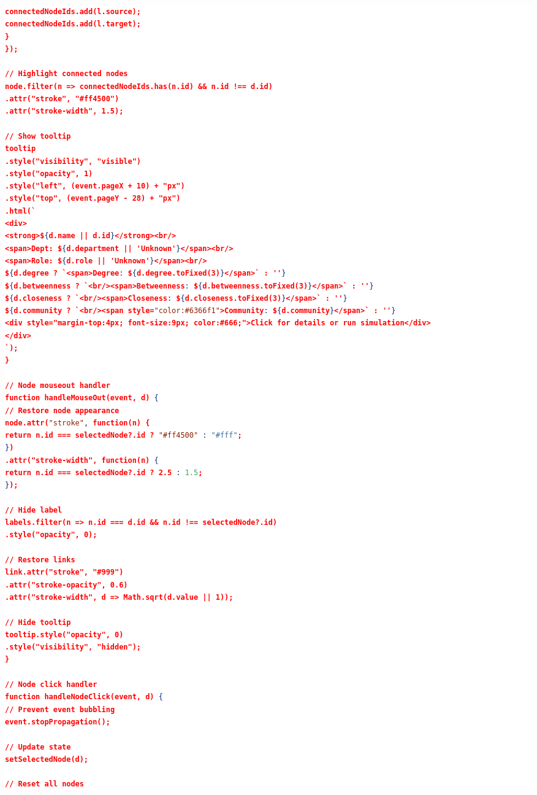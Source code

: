 ```json
connectedNodeIds.add(l.source); 
connectedNodeIds.add(l.target); 
} 
}); 

// Highlight connected nodes 
node.filter(n => connectedNodeIds.has(n.id) && n.id !== d.id) 
.attr("stroke", "#ff4500") 
.attr("stroke-width", 1.5); 

// Show tooltip 
tooltip 
.style("visibility", "visible") 
.style("opacity", 1) 
.style("left", (event.pageX + 10) + "px") 
.style("top", (event.pageY - 28) + "px") 
.html(` 
<div> 
<strong>${d.name || d.id}</strong><br/> 
<span>Dept: ${d.department || 'Unknown'}</span><br/> 
<span>Role: ${d.role || 'Unknown'}</span><br/> 
${d.degree ? `<span>Degree: ${d.degree.toFixed(3)}</span>` : ''} 
${d.betweenness ? `<br/><span>Betweenness: ${d.betweenness.toFixed(3)}</span>` : ''} 
${d.closeness ? `<br/><span>Closeness: ${d.closeness.toFixed(3)}</span>` : ''} 
${d.community ? `<br/><span style="color:#6366f1">Community: ${d.community}</span>` : ''} 
<div style="margin-top:4px; font-size:9px; color:#666;">Click for details or run simulation</div> 
</div> 
`); 
} 

// Node mouseout handler 
function handleMouseOut(event, d) { 
// Restore node appearance 
node.attr("stroke", function(n) { 
return n.id === selectedNode?.id ? "#ff4500" : "#fff"; 
}) 
.attr("stroke-width", function(n) { 
return n.id === selectedNode?.id ? 2.5 : 1.5; 
}); 

// Hide label 
labels.filter(n => n.id === d.id && n.id !== selectedNode?.id) 
.style("opacity", 0); 

// Restore links 
link.attr("stroke", "#999") 
.attr("stroke-opacity", 0.6) 
.attr("stroke-width", d => Math.sqrt(d.value || 1)); 

// Hide tooltip 
tooltip.style("opacity", 0) 
.style("visibility", "hidden"); 
} 

// Node click handler 
function handleNodeClick(event, d) { 
// Prevent event bubbling 
event.stopPropagation(); 

// Update state 
setSelectedNode(d); 

// Reset all nodes 
```